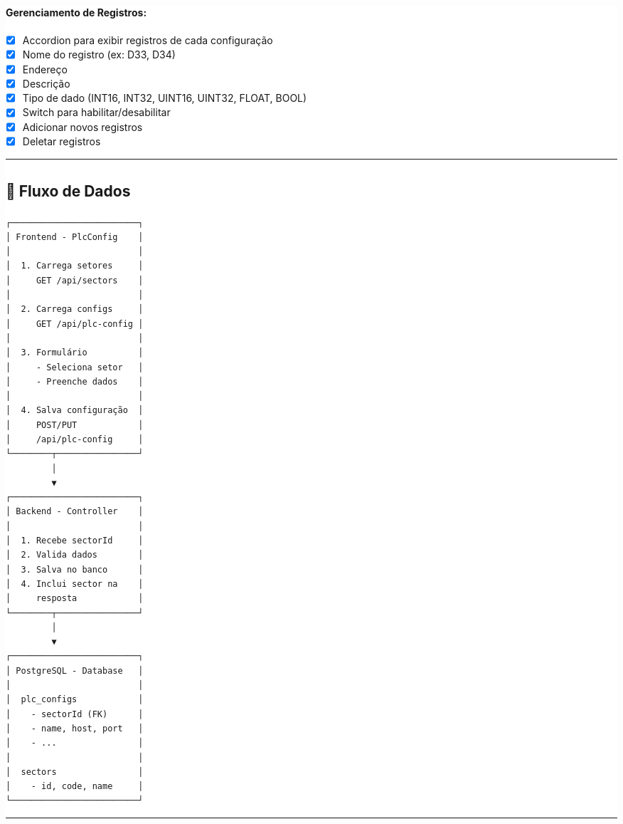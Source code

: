 #### **Gerenciamento de Registros:**
- [x] Accordion para exibir registros de cada configuração
- [x] Nome do registro (ex: D33, D34)
- [x] Endereço
- [x] Descrição
- [x] Tipo de dado (INT16, INT32, UINT16, UINT32, FLOAT, BOOL)
- [x] Switch para habilitar/desabilitar
- [x] Adicionar novos registros
- [x] Deletar registros

---

## 🔄 Fluxo de Dados

```
┌─────────────────────────┐
│ Frontend - PlcConfig    │
│                         │
│  1. Carrega setores     │
│     GET /api/sectors    │
│                         │
│  2. Carrega configs     │
│     GET /api/plc-config │
│                         │
│  3. Formulário          │
│     - Seleciona setor   │
│     - Preenche dados    │
│                         │
│  4. Salva configuração  │
│     POST/PUT            │
│     /api/plc-config     │
└────────┬────────────────┘
         │
         ▼
┌─────────────────────────┐
│ Backend - Controller    │
│                         │
│  1. Recebe sectorId     │
│  2. Valida dados        │
│  3. Salva no banco      │
│  4. Inclui sector na    │
│     resposta            │
└────────┬────────────────┘
         │
         ▼
┌─────────────────────────┐
│ PostgreSQL - Database   │
│                         │
│  plc_configs            │
│    - sectorId (FK)      │
│    - name, host, port   │
│    - ...                │
│                         │
│  sectors                │
│    - id, code, name     │
└─────────────────────────┘
```

---